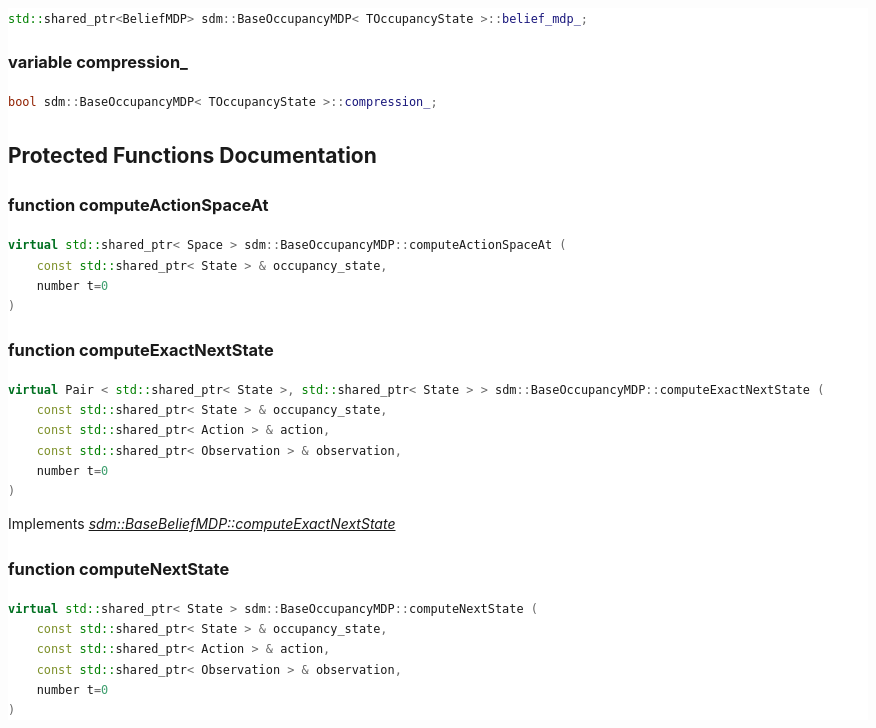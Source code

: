 
```cpp
std::shared_ptr<BeliefMDP> sdm::BaseOccupancyMDP< TOccupancyState >::belief_mdp_;
```



### variable compression\_ 


```cpp
bool sdm::BaseOccupancyMDP< TOccupancyState >::compression_;
```


## Protected Functions Documentation


### function computeActionSpaceAt 


```cpp
virtual std::shared_ptr< Space > sdm::BaseOccupancyMDP::computeActionSpaceAt (
    const std::shared_ptr< State > & occupancy_state,
    number t=0
) 
```



### function computeExactNextState 


```cpp
virtual Pair < std::shared_ptr< State >, std::shared_ptr< State > > sdm::BaseOccupancyMDP::computeExactNextState (
    const std::shared_ptr< State > & occupancy_state,
    const std::shared_ptr< Action > & action,
    const std::shared_ptr< Observation > & observation,
    number t=0
) 
```


Implements [*sdm::BaseBeliefMDP::computeExactNextState*](classsdm_1_1BaseBeliefMDP.md#function-computeexactnextstate)


### function computeNextState 


```cpp
virtual std::shared_ptr< State > sdm::BaseOccupancyMDP::computeNextState (
    const std::shared_ptr< State > & occupancy_state,
    const std::shared_ptr< Action > & action,
    const std::shared_ptr< Observation > & observation,
    number t=0
) 
```
